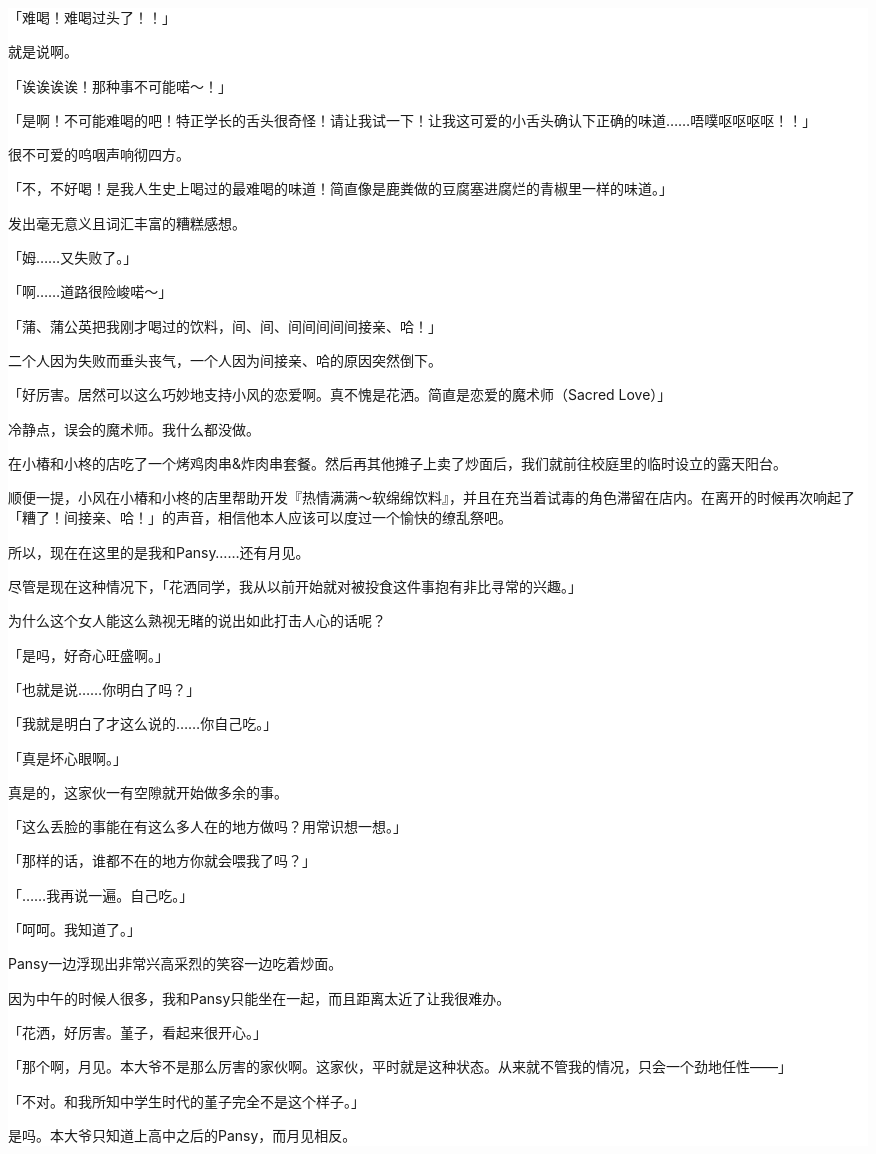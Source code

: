 「难喝！难喝过头了！！」

就是说啊。

「诶诶诶诶！那种事不可能喏～！」

「是啊！不可能难喝的吧！特正学长的舌头很奇怪！请让我试一下！让我这可爱的小舌头确认下正确的味道……唔噗呕呕呕呕！！」

很不可爱的呜咽声响彻四方。

「不，不好喝！是我人生史上喝过的最难喝的味道！简直像是鹿粪做的豆腐塞进腐烂的青椒里一样的味道。」

发出毫无意义且词汇丰富的糟糕感想。

「姆……又失败了。」

「啊……道路很险峻喏～」

「蒲、蒲公英把我刚才喝过的饮料，间、间、间间间间间接亲、哈！」

二个人因为失败而垂头丧气，一个人因为间接亲、哈的原因突然倒下。

「好厉害。居然可以这么巧妙地支持小风的恋爱啊。真不愧是花洒。简直是恋爱的魔术师（Sacred Love）」

冷静点，误会的魔术师。我什么都没做。

在小椿和小柊的店吃了一个烤鸡肉串&炸肉串套餐。然后再其他摊子上卖了炒面后，我们就前往校庭里的临时设立的露天阳台。

顺便一提，小风在小椿和小柊的店里帮助开发『热情满满～软绵绵饮料』，并且在充当着试毒的角色滞留在店内。在离开的时候再次响起了「糟了！间接亲、哈！」的声音，相信他本人应该可以度过一个愉快的缭乱祭吧。

所以，现在在这里的是我和Pansy……还有月见。

尽管是现在这种情况下，「花洒同学，我从以前开始就对被投食这件事抱有非比寻常的兴趣。」

为什么这个女人能这么熟视无睹的说出如此打击人心的话呢？

「是吗，好奇心旺盛啊。」

「也就是说……你明白了吗？」

「我就是明白了才这么说的……你自己吃。」

「真是坏心眼啊。」

真是的，这家伙一有空隙就开始做多余的事。

「这么丢脸的事能在有这么多人在的地方做吗？用常识想一想。」

「那样的话，谁都不在的地方你就会喂我了吗？」

「……我再说一遍。自己吃。」

「呵呵。我知道了。」

Pansy一边浮现出非常兴高采烈的笑容一边吃着炒面。

因为中午的时候人很多，我和Pansy只能坐在一起，而且距离太近了让我很难办。

「花洒，好厉害。堇子，看起来很开心。」

「那个啊，月见。本大爷不是那么厉害的家伙啊。这家伙，平时就是这种状态。从来就不管我的情况，只会一个劲地任性——」

「不对。和我所知中学生时代的堇子完全不是这个样子。」

是吗。本大爷只知道上高中之后的Pansy，而月见相反。
